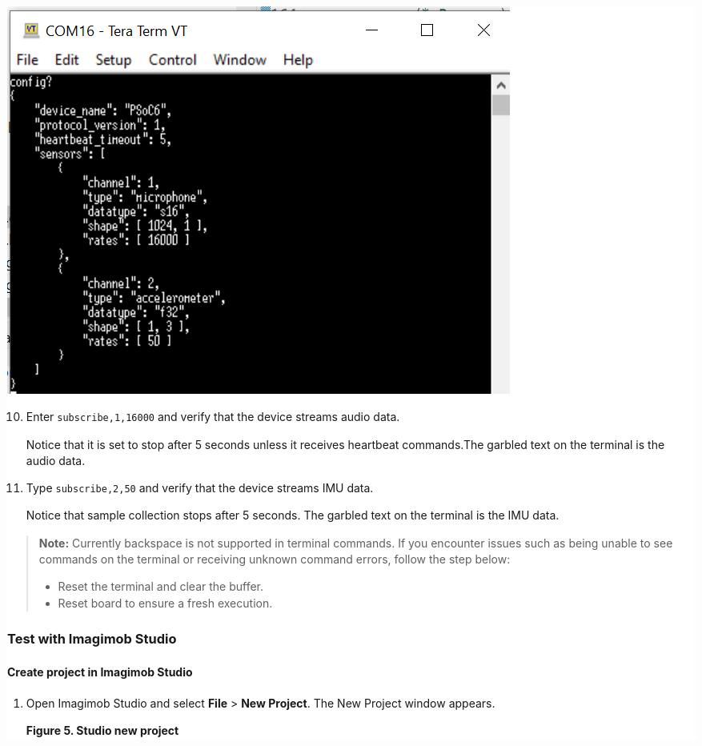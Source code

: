    ![Figure 4](images/terminal-test.png)


10. Enter `subscribe,1,16000` and verify that the device streams audio data. 
   
    Notice that it is set to stop after 5 seconds unless it receives heartbeat commands.The garbled text on the terminal is the audio data.

11. Type `subscribe,2,50` and verify that the device streams IMU data.    

    Notice that sample collection stops after 5 seconds. The garbled text on the terminal is the IMU data. 

> **Note:** Currently backspace is not supported in terminal commands. If you encounter issues such as being unable to see commands on the terminal or receiving unknown command errors, follow the step below:
>- Reset the terminal and clear the buffer.
>- Reset board to ensure a fresh execution.

### Test with Imagimob Studio

#### Create project in Imagimob Studio

1. Open Imagimob Studio and select **File** > **New Project**. The New Project window appears.

    **Figure 5. Studio new project**
